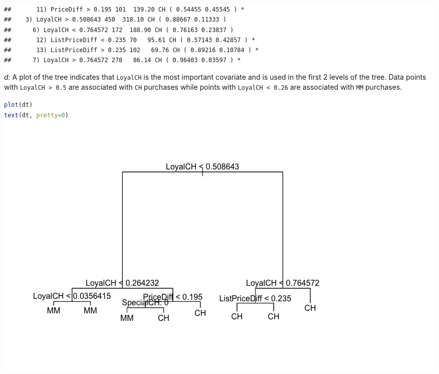     ##       11) PriceDiff > 0.195 101  139.20 CH ( 0.54455 0.45545 ) *
    ##    3) LoyalCH > 0.508643 450  318.10 CH ( 0.88667 0.11333 )  
    ##      6) LoyalCH < 0.764572 172  188.90 CH ( 0.76163 0.23837 )  
    ##       12) ListPriceDiff < 0.235 70   95.61 CH ( 0.57143 0.42857 ) *
    ##       13) ListPriceDiff > 0.235 102   69.76 CH ( 0.89216 0.10784 ) *
    ##      7) LoyalCH > 0.764572 278   86.14 CH ( 0.96403 0.03597 ) *

*d:* A plot of the tree indicates that `LoyalCH` is the most important covariate and is used in the first 2 levels of the tree. Data points with `LoyalCH > 0.5` are associated with `CH` purchases while points with `LoyalCH < 0.26` are associated with `MM` purchases.

``` r
plot(dt)
text(dt, pretty=0)
```

![](ch08-ex_files/figure-markdown_github-ascii_identifiers/Ex9-d-1.png)
